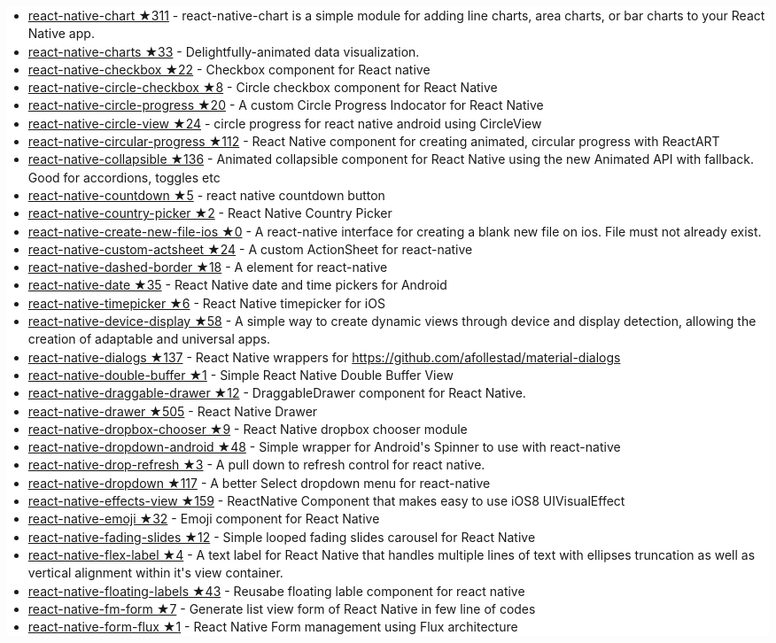 - [react-native-chart ★311](https://github.com/onefold/react-native-chart) - react-native-chart is a simple module for adding line charts, area charts, or bar charts to your React Native app.
- [react-native-charts ★33](https://github.com/PrazAs/react-native-charts) - Delightfully-animated data visualization.
- [react-native-checkbox ★22](https://github.com/sconxu/react-native-checkbox) - Checkbox component for React native
- [react-native-circle-checkbox ★8](https://github.com/ParamoshkinAndrew/ReactNativeCircleCheckbox) - Circle checkbox component for React Native
- [react-native-circle-progress ★20](https://github.com/guodong000/react-native-circle-progress) - A custom Circle Progress Indocator for React Native
- [react-native-circle-view ★24](https://github.com/nucleartux/react-native-circle-view) - circle progress for react native android using CircleView
- [react-native-circular-progress ★112](https://github.com/bgryszko/react-native-circular-progress) - React Native component for creating animated, circular progress with ReactART
- [react-native-collapsible ★136](https://github.com/oblador/react-native-collapsible) - Animated collapsible component for React Native using the new Animated API with fallback. Good for accordions, toggles etc
- [react-native-countdown ★5](https://github.com/buhe/react-native-countdown) - react native countdown button
- [react-native-country-picker ★2](https://github.com/tofugear/react-native-country-picker) - React Native Country Picker
- [react-native-create-new-file-ios ★0](https://github.com/rhaker/react-native-create-new-file-ios) - A react-native interface for creating a blank new file on ios. File must not already exist.
- [react-native-custom-actsheet ★24](https://github.com/guodong000/react-native-custom-actsheet) - A custom ActionSheet for react-native
- [react-native-dashed-border ★18](https://github.com/chirag04/react-native-dashed-border) - A  element for react-native
- [react-native-date ★35](https://github.com/nucleartux/react-native-date) - React Native date and time pickers for Android
- [react-native-timepicker ★6](https://github.com/milasevicius/react-native-timepicker) - React Native timepicker for iOS
- [react-native-device-display ★58](https://github.com/kkjdaniel/react-native-display-view) - A simple way to create dynamic views through device and display detection, allowing the creation of adaptable and universal apps.
- [react-native-dialogs ★137](https://github.com/aakashns/react-native-dialogs) - React Native wrappers for https://github.com/afollestad/material-dialogs
- [react-native-double-buffer ★1](https://github.com/alinz/react-native-double-buffer) - Simple React Native Double Buffer View
- [react-native-draggable-drawer ★12](https://github.com/llanox/react-native-draggable-drawer) - DraggableDrawer component for React Native.
- [react-native-drawer ★505](https://github.com/rt2zz/react-native-drawer) - React Native Drawer
- [react-native-dropbox-chooser ★9](https://github.com/tinycreative/react-native-dropbox-chooser) - React Native dropbox chooser module
- [react-native-dropdown-android ★48](https://github.com/chymtt/ReactNativeDropdownAndroid) - Simple wrapper for Android's Spinner to use with react-native
- [react-native-drop-refresh ★3](https://github.com/Obooman/RCTRefreshControl) - A pull down to refresh control for react native.
- [react-native-dropdown ★117](https://github.com/alinz/react-native-dropdown) - A better Select dropdown menu for react-native
- [react-native-effects-view ★159](https://github.com/voronianski/react-native-effects-view) - ReactNative Component that makes easy to use iOS8 UIVisualEffect
- [react-native-emoji ★32](https://github.com/jorilallo/react-native-emoji) - Emoji component for React Native
- [react-native-fading-slides ★12](https://github.com/chagasaway/react-native-fading-slides) - Simple looped fading slides carousel for React Native
- [react-native-flex-label ★4](https://github.com/eccolabs/react-native-flex-label) - A text label for React Native that handles multiple lines of text with ellipses truncation as well as vertical alignment within it's view container.
- [react-native-floating-labels ★43](https://github.com/mayank-patel/react-native-floating-labels) - Reusabe floating lable component for react native
- [react-native-fm-form ★7](https://github.com/peter4k/react-native-fm-form) - Generate list view form of React Native in few line of codes
- [react-native-form-flux ★1](https://github.com/aksonov/react-native-form-flux) - React Native Form management using Flux architecture